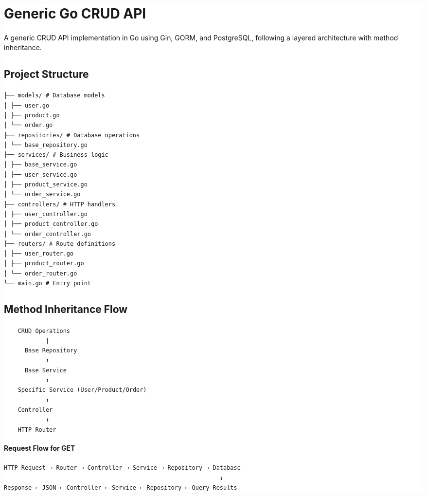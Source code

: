 # Generic Go CRUD API

A generic CRUD API implementation in Go using Gin, GORM, and PostgreSQL, following a layered architecture with method inheritance.

## Project Structure

```
├── models/ # Database models
│ ├── user.go
│ ├── product.go
│ └── order.go
├── repositories/ # Database operations
│ └── base_repository.go
├── services/ # Business logic
│ ├── base_service.go
│ ├── user_service.go
│ ├── product_service.go
│ └── order_service.go
├── controllers/ # HTTP handlers
│ ├── user_controller.go
│ ├── product_controller.go
│ └── order_controller.go
├── routers/ # Route definitions
│ ├── user_router.go
│ ├── product_router.go
│ └── order_router.go
└── main.go # Entry point

```
## Method Inheritance Flow


```
    CRUD Operations
            |
      Base Repository
            ↑
      Base Service
            ↑
    Specific Service (User/Product/Order)
            ↑
    Controller
            ↑
    HTTP Router
```

#### Request Flow for GET
```
HTTP Request → Router → Controller → Service → Repository → Database
                                                              ↓
Response ← JSON ← Controller ← Service ← Repository ← Query Results

```
